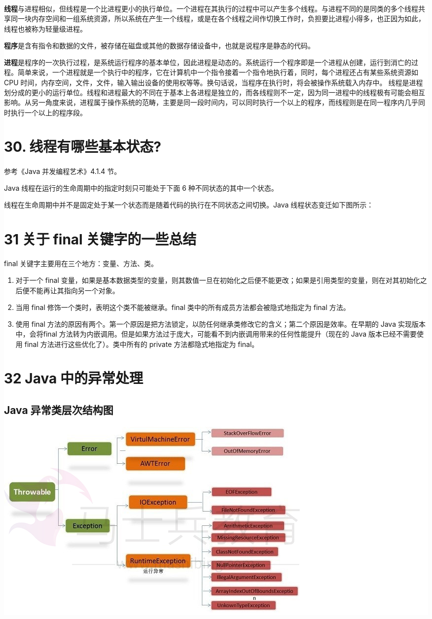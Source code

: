 **线程**与进程相似，但线程是一个比进程更小的执行单位。一个进程在其执行的过程中可以产生多个线程。与进程不同的是同类的多个线程共享同一块内存空间和一组系统资源，所以系统在产生一个线程，或是在各个线程之间作切换工作时，负担要比进程小得多，也正因为如此，线程也被称为轻量级进程。 

**程序**是含有指令和数据的文件，被存储在磁盘或其他的数据存储设备中，也就是说程序是静态的代码。 

**进程**是程序的一次执行过程，是系统运行程序的基本单位，因此进程是动态的。系统运行一个程序即是一个进程从创建，运行到消亡的过程。简单来说，一个进程就是一个执行中的程序，它在计算机中一个指令接着一个指令地执行着，同时，每个进程还占有某些系统资源如 CPU 时间，内存空间，文件，文件，输入输出设备的使用权等等。换句话说，当程序在执行时，将会被操作系统载入内存中。 线程是进程划分成的更小的运行单位。线程和进程最大的不同在于基本上各进程是独立的，而各线程则不一定，因为同一进程中的线程极有可能会相互影响。从另一角度来说，进程属于操作系统的范畴，主要是同一段时间内，可以同时执行一个以上的程序，而线程则是在同一程序内几乎同时执行一个以上的程序段。 

# **30.**   **线程有哪些基本状态?** 

参考《Java 并发编程艺术》4.1.4 节。 

Java 线程在运行的生命周期中的指定时刻只可能处于下面 6 种不同状态的其中一个状态。 

线程在生命周期中并不是固定处于某一个状态而是随着代码的执行在不同状态之间切换。Java 线程状态变迁如下图所示： 

# **31** **关于** **final** **关键字的一些总结** 


final 关键字主要用在三个地方：变量、方法、类。 

1. 对于一个 final 变量，如果是基本数据类型的变量，则其数值一旦在初始化之后便不能更改；如果是引用类型的变量，则在对其初始化之后便不能再让其指向另一个对象。 

2.   当用 final 修饰一个类时，表明这个类不能被继承。final 类中的所有成员方法都会被隐式地指定为 final 方法。 

3. 使用 final 方法的原因有两个。第一个原因是把方法锁定，以防任何继承类修改它的含义；第二个原因是效率。在早期的 Java 实现版本中，会将final 方法转为内嵌调用。但是如果方法过于庞大，可能看不到内嵌调用带来的任何性能提升（现在的 Java 版本已经不需要使用 final 方法进行这些优化了）。类中所有的 private 方法都隐式地指定为 final。 

# 32 Java 中的异常处理 

## Java 异常类层次结构图 

![2](1Java基础面试题.assets/2.jpg)
